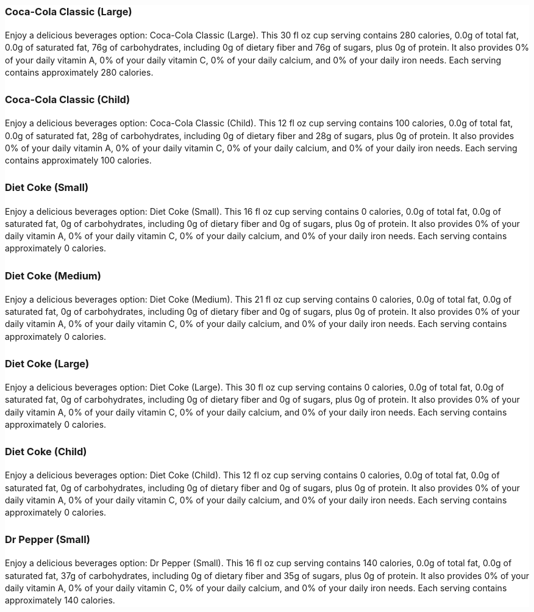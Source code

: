 ### Coca-Cola Classic (Large)
Enjoy a delicious beverages option: Coca-Cola Classic (Large). This 30 fl oz cup serving contains 280 calories, 0.0g of total fat, 0.0g of saturated fat, 76g of carbohydrates, including 0g of dietary fiber and 76g of sugars, plus 0g of protein. It also provides 0% of your daily vitamin A, 0% of your daily vitamin C, 0% of your daily calcium, and 0% of your daily iron needs. Each serving contains approximately 280 calories.

### Coca-Cola Classic (Child)
Enjoy a delicious beverages option: Coca-Cola Classic (Child). This 12 fl oz cup serving contains 100 calories, 0.0g of total fat, 0.0g of saturated fat, 28g of carbohydrates, including 0g of dietary fiber and 28g of sugars, plus 0g of protein. It also provides 0% of your daily vitamin A, 0% of your daily vitamin C, 0% of your daily calcium, and 0% of your daily iron needs. Each serving contains approximately 100 calories.

### Diet Coke (Small)
Enjoy a delicious beverages option: Diet Coke (Small). This 16 fl oz cup serving contains 0 calories, 0.0g of total fat, 0.0g of saturated fat, 0g of carbohydrates, including 0g of dietary fiber and 0g of sugars, plus 0g of protein. It also provides 0% of your daily vitamin A, 0% of your daily vitamin C, 0% of your daily calcium, and 0% of your daily iron needs. Each serving contains approximately 0 calories.

### Diet Coke (Medium)
Enjoy a delicious beverages option: Diet Coke (Medium). This 21 fl oz cup serving contains 0 calories, 0.0g of total fat, 0.0g of saturated fat, 0g of carbohydrates, including 0g of dietary fiber and 0g of sugars, plus 0g of protein. It also provides 0% of your daily vitamin A, 0% of your daily vitamin C, 0% of your daily calcium, and 0% of your daily iron needs. Each serving contains approximately 0 calories.

### Diet Coke (Large)
Enjoy a delicious beverages option: Diet Coke (Large). This 30 fl oz cup serving contains 0 calories, 0.0g of total fat, 0.0g of saturated fat, 0g of carbohydrates, including 0g of dietary fiber and 0g of sugars, plus 0g of protein. It also provides 0% of your daily vitamin A, 0% of your daily vitamin C, 0% of your daily calcium, and 0% of your daily iron needs. Each serving contains approximately 0 calories.

### Diet Coke (Child)
Enjoy a delicious beverages option: Diet Coke (Child). This 12 fl oz cup serving contains 0 calories, 0.0g of total fat, 0.0g of saturated fat, 0g of carbohydrates, including 0g of dietary fiber and 0g of sugars, plus 0g of protein. It also provides 0% of your daily vitamin A, 0% of your daily vitamin C, 0% of your daily calcium, and 0% of your daily iron needs. Each serving contains approximately 0 calories.

### Dr Pepper (Small)
Enjoy a delicious beverages option: Dr Pepper (Small). This 16 fl oz cup serving contains 140 calories, 0.0g of total fat, 0.0g of saturated fat, 37g of carbohydrates, including 0g of dietary fiber and 35g of sugars, plus 0g of protein. It also provides 0% of your daily vitamin A, 0% of your daily vitamin C, 0% of your daily calcium, and 0% of your daily iron needs. Each serving contains approximately 140 calories.

